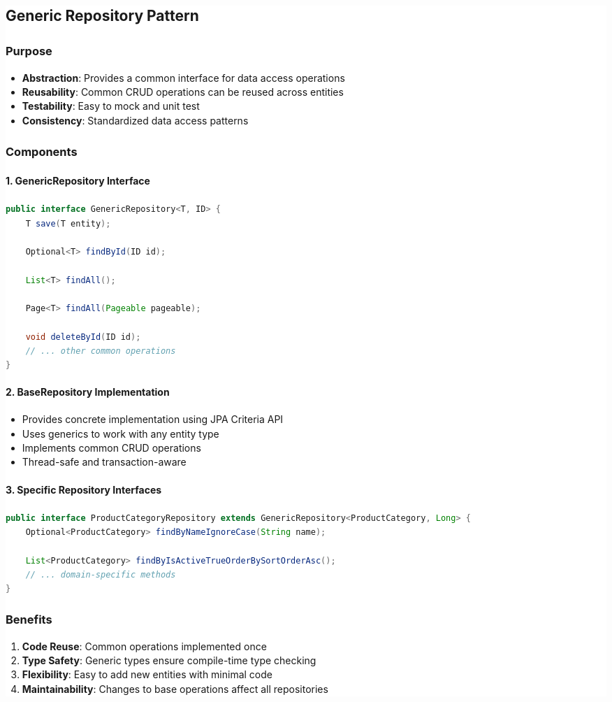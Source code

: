 ## Generic Repository Pattern

### Purpose

- **Abstraction**: Provides a common interface for data access operations
- **Reusability**: Common CRUD operations can be reused across entities
- **Testability**: Easy to mock and unit test
- **Consistency**: Standardized data access patterns

### Components

#### 1. GenericRepository Interface

```java
public interface GenericRepository<T, ID> {
    T save(T entity);

    Optional<T> findById(ID id);

    List<T> findAll();

    Page<T> findAll(Pageable pageable);

    void deleteById(ID id);
    // ... other common operations
}
```

#### 2. BaseRepository Implementation

- Provides concrete implementation using JPA Criteria API
- Uses generics to work with any entity type
- Implements common CRUD operations
- Thread-safe and transaction-aware

#### 3. Specific Repository Interfaces

```java
public interface ProductCategoryRepository extends GenericRepository<ProductCategory, Long> {
    Optional<ProductCategory> findByNameIgnoreCase(String name);

    List<ProductCategory> findByIsActiveTrueOrderBySortOrderAsc();
    // ... domain-specific methods
}
```

### Benefits

1. **Code Reuse**: Common operations implemented once
2. **Type Safety**: Generic types ensure compile-time type checking
3. **Flexibility**: Easy to add new entities with minimal code
4. **Maintainability**: Changes to base operations affect all repositories
